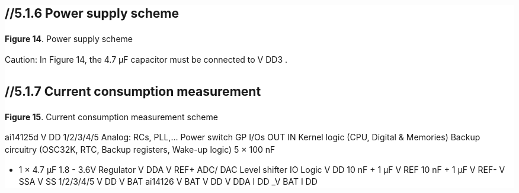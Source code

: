 

[P36]: #P36
<a id="P36"></a>


//5.1.6 Power supply scheme
---------------------------

**Figure 14**. Power supply scheme

Caution: In Figure 14, the 4.7 µF capacitor must be connected to V DD3 .

//5.1.7 Current consumption measurement
---------------------------------------

**Figure 15**. Current consumption measurement scheme

ai14125d
V DD
1/2/3/4/5
Analog:
RCs,
PLL,...
Power switch
GP I/Os
OUT
IN
Kernel logic
(CPU, Digital &
Memories)
Backup circuitry (OSC32K,
RTC, Backup registers,
Wake-up logic)
5 × 100 nF
+ 1 × 4.7 μF
1.8 - 3.6V
Regulator
V DDA
V REF+
ADC/
DAC
Level shifter
IO
Logic
V DD
10 nF +
1 μF
V REF
10 nF +
1 μF
V REF-
V SSA
V SS
1/2/3/4/5
V DD
V BAT
ai14126
V BAT
V DD
V DDA
I DD _V BAT
I DD


[P9]: #P9
[P10]: #P10
[11]: #11
[P12]: #P12
[13]: #13
[P14]: #P14
[15]: #15
[P16]: #P16
[17]: #17
[P18]: #P18
[19]: #19
[P20]: #P20
[21]: #21
[P22]: #P22
[23]: #23
[P24]: #P24
[25]: #25
[P26]: #P26
[27]: #27
[P28]: #P28
[29]: #29
[P30]: #P30
[31]: #31
[P32]: #P32
[33]: #33
[P34]: #P34
[35]: #35
[37]: #37
[P38]: #P38
[39]: #39
[P40]: #P40
[41]: #41
[P42]: #P42
[43]: #43
[P44]: #P44
[45]: #45
[P46]: #P46
[47]: #47
[P48]: #P48
[49]: #49
[P50]: #P50
[51]: #51
[P52]: #P52